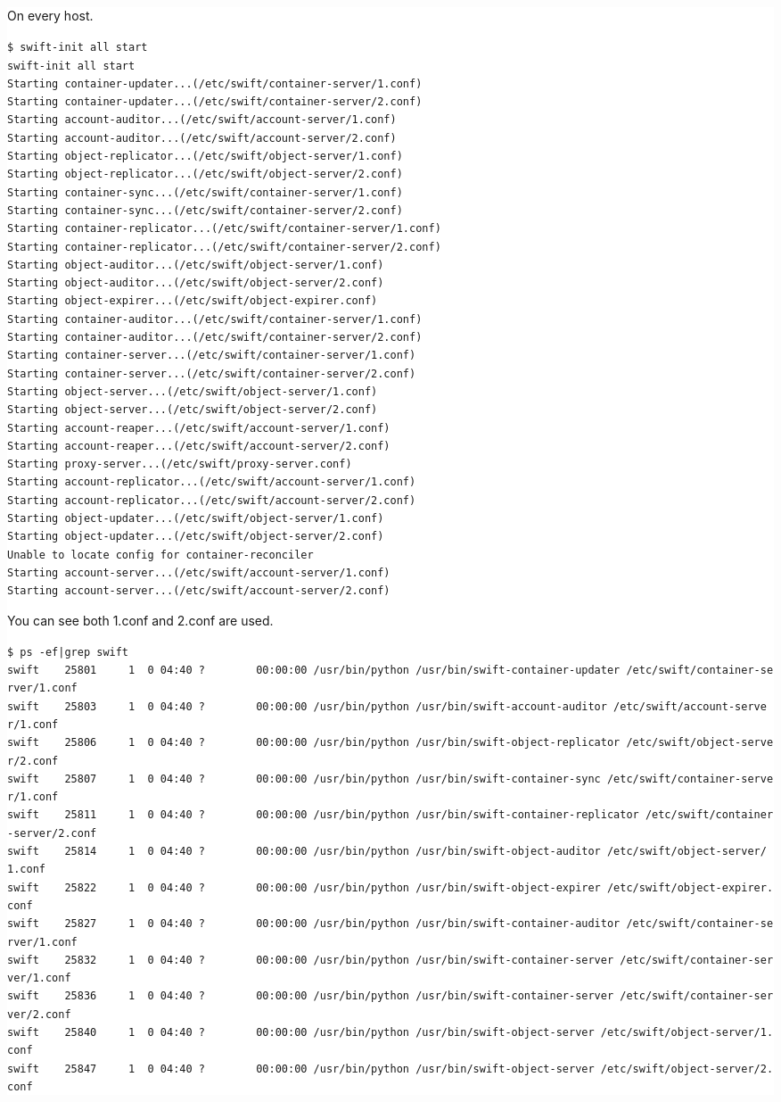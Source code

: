 On every host.

```
$ swift-init all start
swift-init all start
Starting container-updater...(/etc/swift/container-server/1.conf)
Starting container-updater...(/etc/swift/container-server/2.conf)
Starting account-auditor...(/etc/swift/account-server/1.conf)
Starting account-auditor...(/etc/swift/account-server/2.conf)
Starting object-replicator...(/etc/swift/object-server/1.conf)
Starting object-replicator...(/etc/swift/object-server/2.conf)
Starting container-sync...(/etc/swift/container-server/1.conf)
Starting container-sync...(/etc/swift/container-server/2.conf)
Starting container-replicator...(/etc/swift/container-server/1.conf)
Starting container-replicator...(/etc/swift/container-server/2.conf)
Starting object-auditor...(/etc/swift/object-server/1.conf)
Starting object-auditor...(/etc/swift/object-server/2.conf)
Starting object-expirer...(/etc/swift/object-expirer.conf)
Starting container-auditor...(/etc/swift/container-server/1.conf)
Starting container-auditor...(/etc/swift/container-server/2.conf)
Starting container-server...(/etc/swift/container-server/1.conf)
Starting container-server...(/etc/swift/container-server/2.conf)
Starting object-server...(/etc/swift/object-server/1.conf)
Starting object-server...(/etc/swift/object-server/2.conf)
Starting account-reaper...(/etc/swift/account-server/1.conf)
Starting account-reaper...(/etc/swift/account-server/2.conf)
Starting proxy-server...(/etc/swift/proxy-server.conf)
Starting account-replicator...(/etc/swift/account-server/1.conf)
Starting account-replicator...(/etc/swift/account-server/2.conf)
Starting object-updater...(/etc/swift/object-server/1.conf)
Starting object-updater...(/etc/swift/object-server/2.conf)
Unable to locate config for container-reconciler
Starting account-server...(/etc/swift/account-server/1.conf)
Starting account-server...(/etc/swift/account-server/2.conf)
```

You can see both 1.conf and 2.conf are used.

```
$ ps -ef|grep swift
swift    25801     1  0 04:40 ?        00:00:00 /usr/bin/python /usr/bin/swift-container-updater /etc/swift/container-server/1.conf
swift    25803     1  0 04:40 ?        00:00:00 /usr/bin/python /usr/bin/swift-account-auditor /etc/swift/account-server/1.conf
swift    25806     1  0 04:40 ?        00:00:00 /usr/bin/python /usr/bin/swift-object-replicator /etc/swift/object-server/2.conf
swift    25807     1  0 04:40 ?        00:00:00 /usr/bin/python /usr/bin/swift-container-sync /etc/swift/container-server/1.conf
swift    25811     1  0 04:40 ?        00:00:00 /usr/bin/python /usr/bin/swift-container-replicator /etc/swift/container-server/2.conf
swift    25814     1  0 04:40 ?        00:00:00 /usr/bin/python /usr/bin/swift-object-auditor /etc/swift/object-server/1.conf
swift    25822     1  0 04:40 ?        00:00:00 /usr/bin/python /usr/bin/swift-object-expirer /etc/swift/object-expirer.conf
swift    25827     1  0 04:40 ?        00:00:00 /usr/bin/python /usr/bin/swift-container-auditor /etc/swift/container-server/1.conf
swift    25832     1  0 04:40 ?        00:00:00 /usr/bin/python /usr/bin/swift-container-server /etc/swift/container-server/1.conf
swift    25836     1  0 04:40 ?        00:00:00 /usr/bin/python /usr/bin/swift-container-server /etc/swift/container-server/2.conf
swift    25840     1  0 04:40 ?        00:00:00 /usr/bin/python /usr/bin/swift-object-server /etc/swift/object-server/1.conf
swift    25847     1  0 04:40 ?        00:00:00 /usr/bin/python /usr/bin/swift-object-server /etc/swift/object-server/2.conf
```
